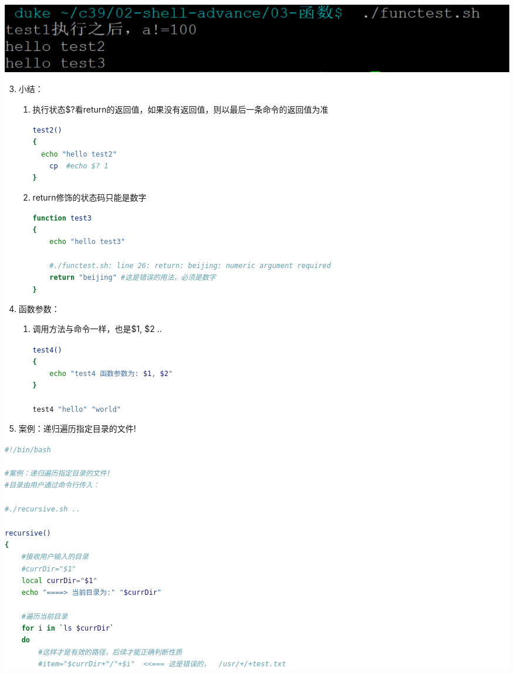    ![1585709515511](assets/1585709515511.png)



3. 小结：

   1. 执行状态$?看return的返回值，如果没有返回值，则以最后一条命令的返回值为准

      ```sh
      test2()
      {
      	echo "hello test2"
          cp  #echo $? 1
      }
      ```

   2. return修饰的状态码只能是数字

      ```sh
      function test3
      {
          echo "hello test3"
      
          #./functest.sh: line 26: return: beijing: numeric argument required
          return "beijing" #这是错误的用法，必须是数字
      }
      ```

4. 函数参数：

   1. 调用方法与命令一样，也是$1, $2 ..

      ```sh
      test4()
      {
          echo "test4 函数参数为: $1, $2"
      }
      
      test4 "hello" "world"
      
      ```

5. 案例：递归遍历指定目录的文件!

```sh
#!/bin/bash

#案例：递归遍历指定目录的文件!
#目录由用户通过命令行传入：

#./recursive.sh ..

recursive()
{
    #接收用户输入的目录
    #currDir="$1"
    local currDir="$1"
    echo "====> 当前目录为:" "$currDir"

    #遍历当前目录
    for i in `ls $currDir`
    do
        #这样才是有效的路径，后续才能正确判断性质
        #item="$currDir+"/"+$i"  <<=== 这是错误的，  /usr/+/+test.txt
```